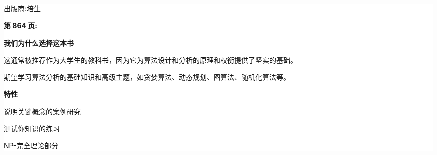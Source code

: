 出版商:培生

**第 864 页:**

**我们为什么选择这本书**

这通常被推荐作为大学生的教科书，因为它为算法设计和分析的原理和权衡提供了坚实的基础。

期望学习算法分析的基础知识和高级主题，如贪婪算法、动态规划、图算法、随机化算法等。

**特性**

说明关键概念的案例研究

测试你知识的练习

NP-完全理论部分
